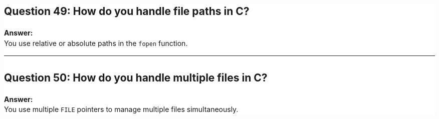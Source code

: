
## Question 49: How do you handle file paths in C?
**Answer:**  
You use relative or absolute paths in the `fopen` function.

---

## Question 50: How do you handle multiple files in C?
**Answer:**  
You use multiple `FILE` pointers to manage multiple files simultaneously.

